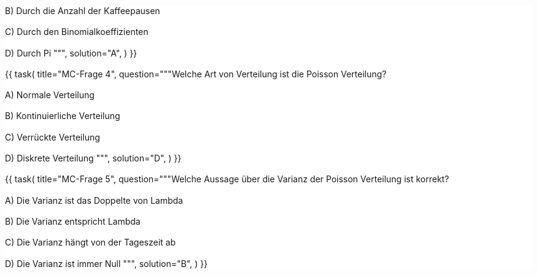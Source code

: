 B) Durch die Anzahl der Kaffeepausen

C) Durch den Binomialkoeffizienten

D) Durch Pi
""",
solution="A", 
) }}

{{ task(
title="MC-Frage 4",
question="""Welche Art von Verteilung ist die Poisson Verteilung?

A) Normale Verteilung

B) Kontinuierliche Verteilung

C) Verrückte Verteilung

D) Diskrete Verteilung
""",
solution="D", 
) }}

{{ task(
title="MC-Frage 5",
question="""Welche Aussage über die Varianz der Poisson Verteilung ist korrekt?

A) Die Varianz ist das Doppelte von Lambda

B) Die Varianz entspricht Lambda

C) Die Varianz hängt von der Tageszeit ab

D) Die Varianz ist immer Null
""",
solution="B", 
) }}



